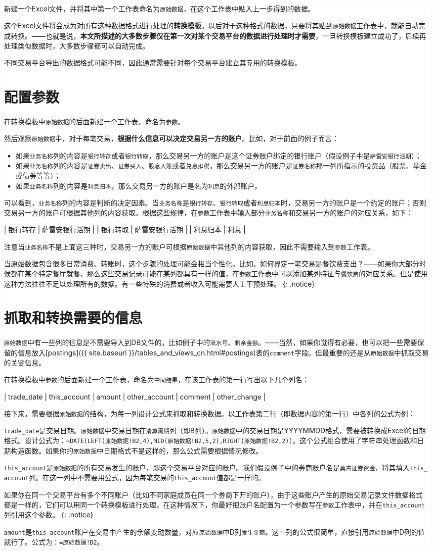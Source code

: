 新建一个Excel文件，并将其中第一个工作表命名为`原始数据`，在这个工作表中贴入上一步得到的数据。

这个Excel文件将会成为对所有这种数据格式进行处理的**转换模板**。以后对于这种格式的数据，只要将其贴到`原始数据`工作表中，就能自动完成转换。——也就是说，**本文所描述的大多数步骤仅在第一次对某个交易平台的数据进行处理时才需要**，一旦转换模板建立成功了，后续再处理类似数据时，大多数步骤都可以自动完成。

不同交易平台导出的数据格式可能不同，因此通常需要针对每个交易平台建立其专用的转换模板。

# 配置参数

在转换模板中`原始数据`的后面新建一个工作表，命名为`参数`。

然后观察`原始数据`中，对于每笔交易，**根据什么信息可以决定交易另一方的账户**。比如，对于前面的例子而言：

- 如果`业务名称`列的内容是`银行转存`或者`银行转取`，那么交易另一方的账户是这个证券账户绑定的银行账户（假设例子中是`萨雷安银行活期`）；
- 如果`业务名称`列的内容是`证券卖出`、`证券买入`、`股息入账`或者`兑息扣税`，那么交易另一方的账户是`证券名称`那一列所指示的投资品（股票、基金或债券等等）；
- 如果`业务名称`列的内容是`利息归本`，那么交易另一方的账户是名为`利息`的外部账户。

可以看到，`业务名称`列的内容是判断的决定因素。当`业务名称`是`银行转存`、`银行转取`或者`利息归本`时，交易另一方的账户是一个约定的账户；否则交易另一方的账户可根据其他列的内容获取。根据这些规律，在`参数`工作表中输入部分`业务名称`和交易另一方的账户的对应关系，如下：

| 银行转存 | 萨雷安银行活期 |
| 银行转取 | 萨雷安银行活期 |
| 利息归本 | 利息 |

注意当`业务名称`不是上面这三种时，交易另一方的账户可根据`原始数据`中其他列的内容获取，因此不需要输入到`参数`工作表。

当原始数据包含很多日常消费、转账时，这个步骤的处理可能会相当个性化。比如，如何界定一笔交易是餐饮费支出？——如果你大部分时候都在某个特定餐厅就餐，那么这些交易记录可能在某列都具有一样的值，在`参数`工作表中可以添加某列特征与`餐饮费`的对应关系。但是使用这种方法往往不足以处理所有的数据。有一些特殊的消费或者收入可能需要人工干预处理。
{: .notice}

# 抓取和转换需要的信息

`原始数据`中有一些列的信息是不需要导入到DB文件的，比如例子中的`流水号`、`剩余金额`。——当然，如果你觉得有必要，也可以把一些需要保留的信息放入[postings]({{ site.baseurl }}/tables_and_views_cn.html#postings)表的`comment`字段。但最重要的还是从`原始数据`中抓取交易的关键信息。

在转换模板中`参数`的后面新建一个工作表，命名为`中间结果`，在该工作表的第一行写出以下几个列名：

| trade_date | this_account | amount | other_account | comment | other_change |

接下来，需要根据`原始数据`的结构，为每一列设计公式来抓取和转换数据。以工作表第二行（即数据内容的第一行）中各列的公式为例：

`trade_date`是交易日期。`原始数据`中交易日期在`清算周期`列（即B列）。`原始数据`中的交易日期是YYYYMMDD格式，需要被转换成Excel的日期格式。设计公式为：`=DATE(LEFT(原始数据!B2,4),MID(原始数据!B2,5,2),RIGHT(原始数据!B2,2))`。这个公式组合使用了字符串处理函数和日期构造函数。如果你的`原始数据`中日期格式不是这样的，那么公式需要根据情况修改。

`this_account`是`原始数据`的所有交易发生的账户，即这个交易平台对应的账户。我们假设例子中的券商账户名是`莫古证券资金`，将其填入`this_account`列。在这一列中不需要用公式，因为每笔交易的`this_account`值都是一样的。

如果你在同一个交易平台有多个不同账户（比如不同家庭成员在同一个券商下开的账户），由于这些账户产生的原始交易记录文件数据格式都是一样的，它们可以用同一个转换模板进行处理。在这种情况下，你最好把账户名配置为一个参数写在`参数`工作表中，并在`this_account`列引用这个参数。
{: .notice}

`amount`是`this_account`账户在交易中产生的余额变动数量，对应`原始数据`中D列`发生金额`。这一列的公式很简单，直接引用`原始数据`中D列的值就行了。公式为：`=原始数据!D2`。
